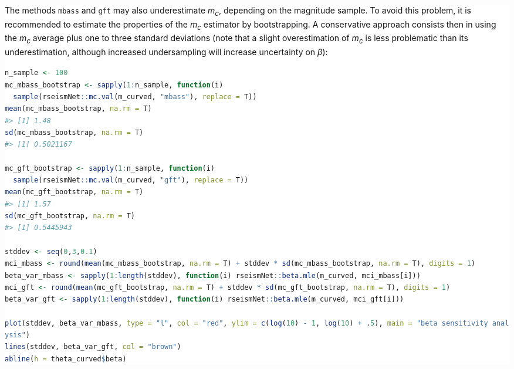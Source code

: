 The methods `mbass` and `gft` may also underestimate *m*<sub>*c*</sub>, depending on the magnitude sample. To avoid this problem, it is recommended to estimate the properties of the *m*<sub>*c*</sub> estimator by bootstrapping. A conservative approach consists then in using the *m*<sub>*c*</sub> average plus one to three standard deviations (note that a slight overestimation of *m*<sub>*c*</sub> is less problematic than its underestimation, although increased undersampling will increase uncertainty on *β*):

``` r
n_sample <- 100
mc_mbass_bootstrap <- sapply(1:n_sample, function(i) 
  sample(rseismNet::mc.val(m_curved, "mbass"), replace = T))
mean(mc_mbass_bootstrap, na.rm = T)
#> [1] 1.48
sd(mc_mbass_bootstrap, na.rm = T)
#> [1] 0.5021167

mc_gft_bootstrap <- sapply(1:n_sample, function(i) 
  sample(rseismNet::mc.val(m_curved, "gft"), replace = T))
mean(mc_gft_bootstrap, na.rm = T)
#> [1] 1.57
sd(mc_gft_bootstrap, na.rm = T)
#> [1] 0.5445943

stddev <- seq(0,3,0.1)
mci_mbass <- round(mean(mc_mbass_bootstrap, na.rm = T) + stddev * sd(mc_mbass_bootstrap, na.rm = T), digits = 1)
beta_var_mbass <- sapply(1:length(stddev), function(i) rseismNet::beta.mle(m_curved, mci_mbass[i]))
mci_gft <- round(mean(mc_gft_bootstrap, na.rm = T) + stddev * sd(mc_gft_bootstrap, na.rm = T), digits = 1)
beta_var_gft <- sapply(1:length(stddev), function(i) rseismNet::beta.mle(m_curved, mci_gft[i]))

plot(stddev, beta_var_mbass, type = "l", col = "red", ylim = c(log(10) - 1, log(10) + .5), main = "beta sensitivity analysis")
lines(stddev, beta_var_gft, col = "brown")
abline(h = theta_curved$beta)
```
